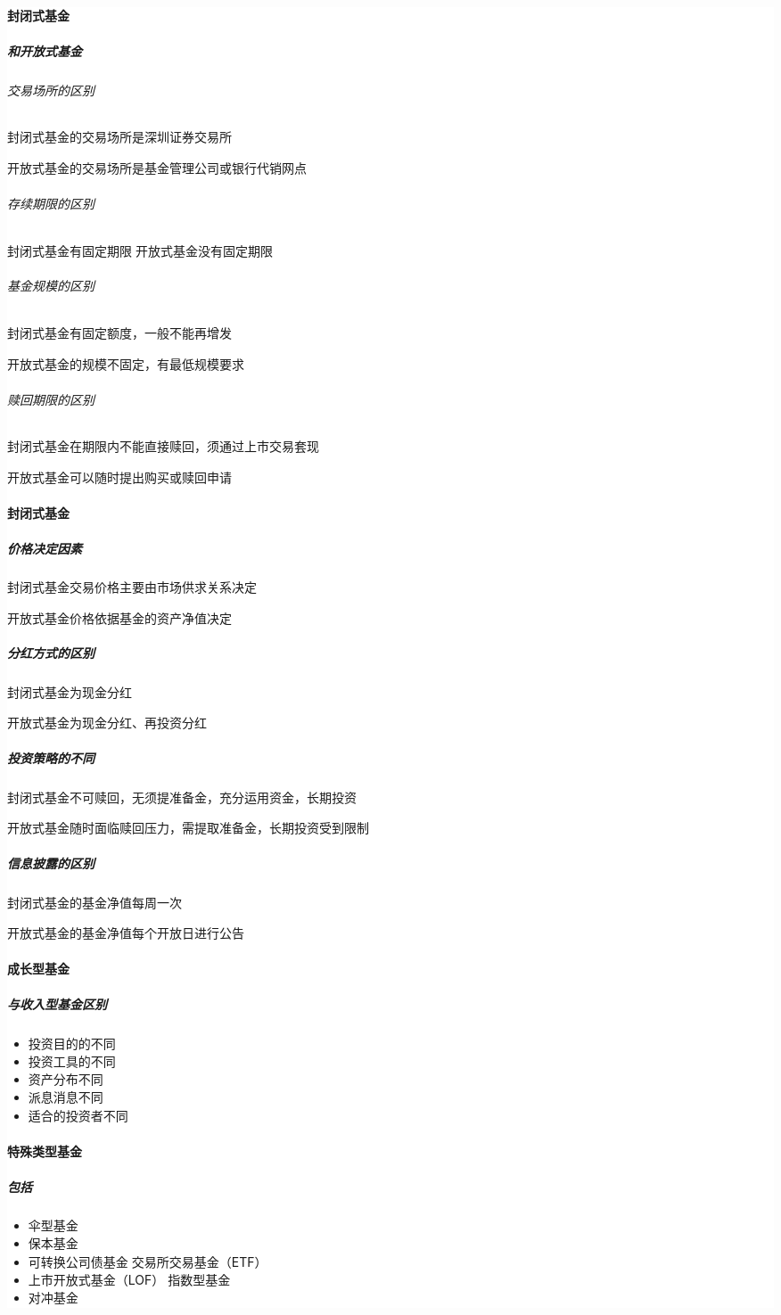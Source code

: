#### 封闭式基金
##### 和开放式基金
###### 交易场所的区别
封闭式基金的交易场所是深圳证券交易所

开放式基金的交易场所是基金管理公司或银行代销网点
###### 存续期限的区别
封闭式基金有固定期限
开放式基金没有固定期限
######  基金规模的区别
封闭式基金有固定额度，一般不能再增发

开放式基金的规模不固定，有最低规模要求
######  赎回期限的区别
封闭式基金在期限内不能直接赎回，须通过上市交易套现

开放式基金可以随时提出购买或赎回申请

#### 封闭式基金
#####  价格决定因素
封闭式基金交易价格主要由市场供求关系决定

开放式基金价格依据基金的资产净值决定
#####  分红方式的区别
封闭式基金为现金分红

开放式基金为现金分红、再投资分红
##### 投资策略的不同
封闭式基金不可赎回，无须提准备金，充分运用资金，长期投资

开放式基金随时面临赎回压力，需提取准备金，长期投资受到限制
##### 信息披露的区别
封闭式基金的基金净值每周一次

开放式基金的基金净值每个开放日进行公告

#### 成长型基金
##### 与收入型基金区别
- 投资目的的不同
- 投资工具的不同
- 资产分布不同
- 派息消息不同
- 适合的投资者不同

#### 特殊类型基金
##### 包括
- 伞型基金 
- 保本基金
- 可转换公司债基金 交易所交易基金（ETF）
- 上市开放式基金（LOF） 指数型基金
- 对冲基金
